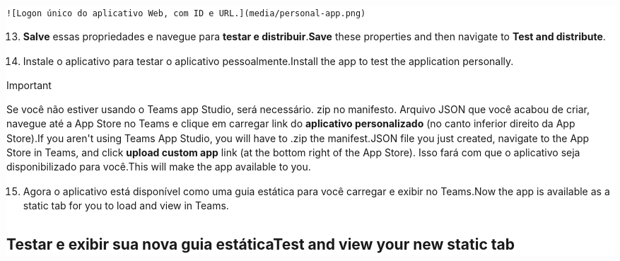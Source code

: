     ![Logon único do aplicativo Web, com ID e URL.](media/personal-app.png)

13. <span data-ttu-id="26838-141">**Salve** essas propriedades e navegue para **testar e distribuir**.</span><span class="sxs-lookup"><span data-stu-id="26838-141">**Save** these properties and then navigate to **Test and distribute**.</span></span> 

14. <span data-ttu-id="26838-142">Instale o aplicativo para testar o aplicativo pessoalmente.</span><span class="sxs-lookup"><span data-stu-id="26838-142">Install the app to test the application personally.</span></span>

> [!IMPORTANT]
> <span data-ttu-id="26838-143">Se você não estiver usando o Teams app Studio, será necessário. zip no manifesto. Arquivo JSON que você acabou de criar, navegue até a App Store no Teams e clique em carregar link do **aplicativo personalizado** (no canto inferior direito da App Store).</span><span class="sxs-lookup"><span data-stu-id="26838-143">If you aren't using Teams App Studio, you will have to .zip the manifest.JSON file you just created, navigate to the App Store in Teams, and click  **upload custom app** link (at the bottom right of the App Store).</span></span> <span data-ttu-id="26838-144">Isso fará com que o aplicativo seja disponibilizado para você.</span><span class="sxs-lookup"><span data-stu-id="26838-144">This will make the app available to you.</span></span>

15. <span data-ttu-id="26838-145">Agora o aplicativo está disponível como uma guia estática para você carregar e exibir no Teams.</span><span class="sxs-lookup"><span data-stu-id="26838-145">Now the app is available as a static tab for you to load and view in Teams.</span></span>

## <a name="test-and-view-your-new-static-tab"></a><span data-ttu-id="26838-146">Testar e exibir sua nova guia estática</span><span class="sxs-lookup"><span data-stu-id="26838-146">Test and view your new static tab</span></span>
